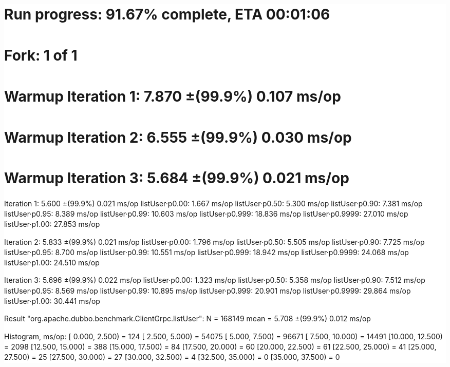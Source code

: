 # Run progress: 91.67% complete, ETA 00:01:06
# Fork: 1 of 1
# Warmup Iteration   1: 7.870 ±(99.9%) 0.107 ms/op
# Warmup Iteration   2: 6.555 ±(99.9%) 0.030 ms/op
# Warmup Iteration   3: 5.684 ±(99.9%) 0.021 ms/op
Iteration   1: 5.600 ±(99.9%) 0.021 ms/op
                 listUser·p0.00:   1.667 ms/op
                 listUser·p0.50:   5.300 ms/op
                 listUser·p0.90:   7.381 ms/op
                 listUser·p0.95:   8.389 ms/op
                 listUser·p0.99:   10.603 ms/op
                 listUser·p0.999:  18.836 ms/op
                 listUser·p0.9999: 27.010 ms/op
                 listUser·p1.00:   27.853 ms/op

Iteration   2: 5.833 ±(99.9%) 0.021 ms/op
                 listUser·p0.00:   1.796 ms/op
                 listUser·p0.50:   5.505 ms/op
                 listUser·p0.90:   7.725 ms/op
                 listUser·p0.95:   8.700 ms/op
                 listUser·p0.99:   10.551 ms/op
                 listUser·p0.999:  18.942 ms/op
                 listUser·p0.9999: 24.068 ms/op
                 listUser·p1.00:   24.510 ms/op

Iteration   3: 5.696 ±(99.9%) 0.022 ms/op
                 listUser·p0.00:   1.323 ms/op
                 listUser·p0.50:   5.358 ms/op
                 listUser·p0.90:   7.512 ms/op
                 listUser·p0.95:   8.569 ms/op
                 listUser·p0.99:   10.895 ms/op
                 listUser·p0.999:  20.901 ms/op
                 listUser·p0.9999: 29.864 ms/op
                 listUser·p1.00:   30.441 ms/op



Result "org.apache.dubbo.benchmark.ClientGrpc.listUser":
  N = 168149
  mean =      5.708 ±(99.9%) 0.012 ms/op

  Histogram, ms/op:
    [ 0.000,  2.500) = 124 
    [ 2.500,  5.000) = 54075 
    [ 5.000,  7.500) = 96671 
    [ 7.500, 10.000) = 14491 
    [10.000, 12.500) = 2098 
    [12.500, 15.000) = 388 
    [15.000, 17.500) = 84 
    [17.500, 20.000) = 60 
    [20.000, 22.500) = 61 
    [22.500, 25.000) = 41 
    [25.000, 27.500) = 25 
    [27.500, 30.000) = 27 
    [30.000, 32.500) = 4 
    [32.500, 35.000) = 0 
    [35.000, 37.500) = 0 

